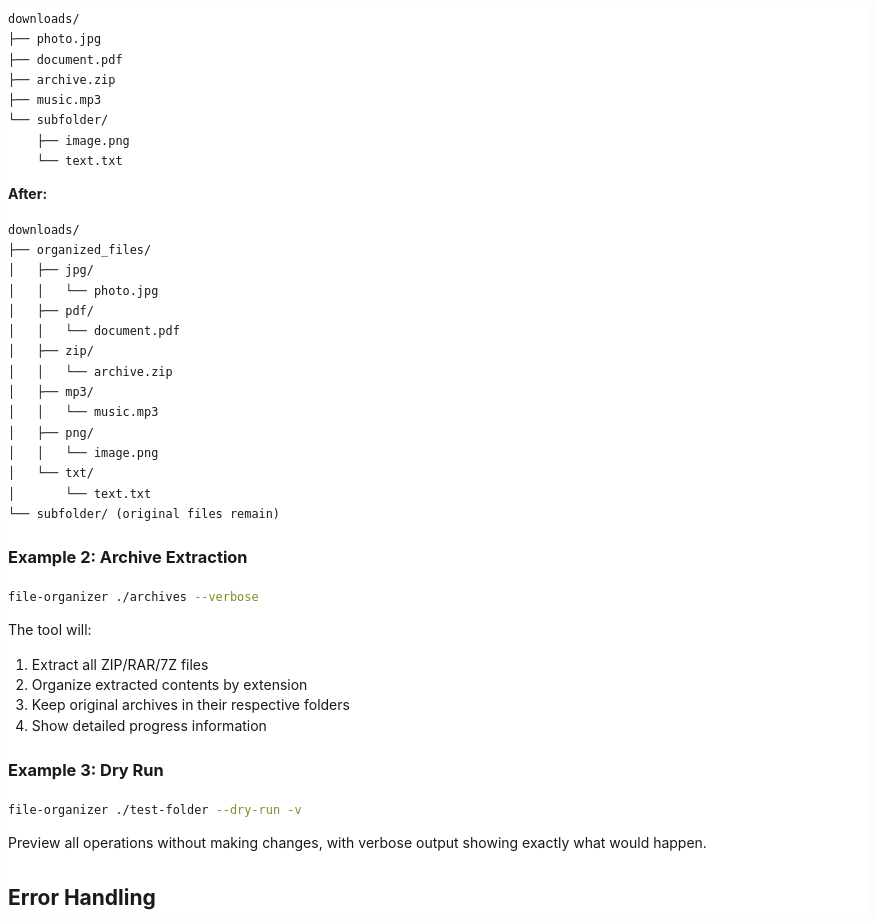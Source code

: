 ```
downloads/
├── photo.jpg
├── document.pdf
├── archive.zip
├── music.mp3
└── subfolder/
    ├── image.png
    └── text.txt
```

**After:**

```
downloads/
├── organized_files/
│   ├── jpg/
│   │   └── photo.jpg
│   ├── pdf/
│   │   └── document.pdf
│   ├── zip/
│   │   └── archive.zip
│   ├── mp3/
│   │   └── music.mp3
│   ├── png/
│   │   └── image.png
│   └── txt/
│       └── text.txt
└── subfolder/ (original files remain)
```

### Example 2: Archive Extraction

```bash
file-organizer ./archives --verbose
```

The tool will:

1. Extract all ZIP/RAR/7Z files
2. Organize extracted contents by extension
3. Keep original archives in their respective folders
4. Show detailed progress information

### Example 3: Dry Run

```bash
file-organizer ./test-folder --dry-run -v
```

Preview all operations without making changes, with verbose output showing exactly what would happen.

## Error Handling
